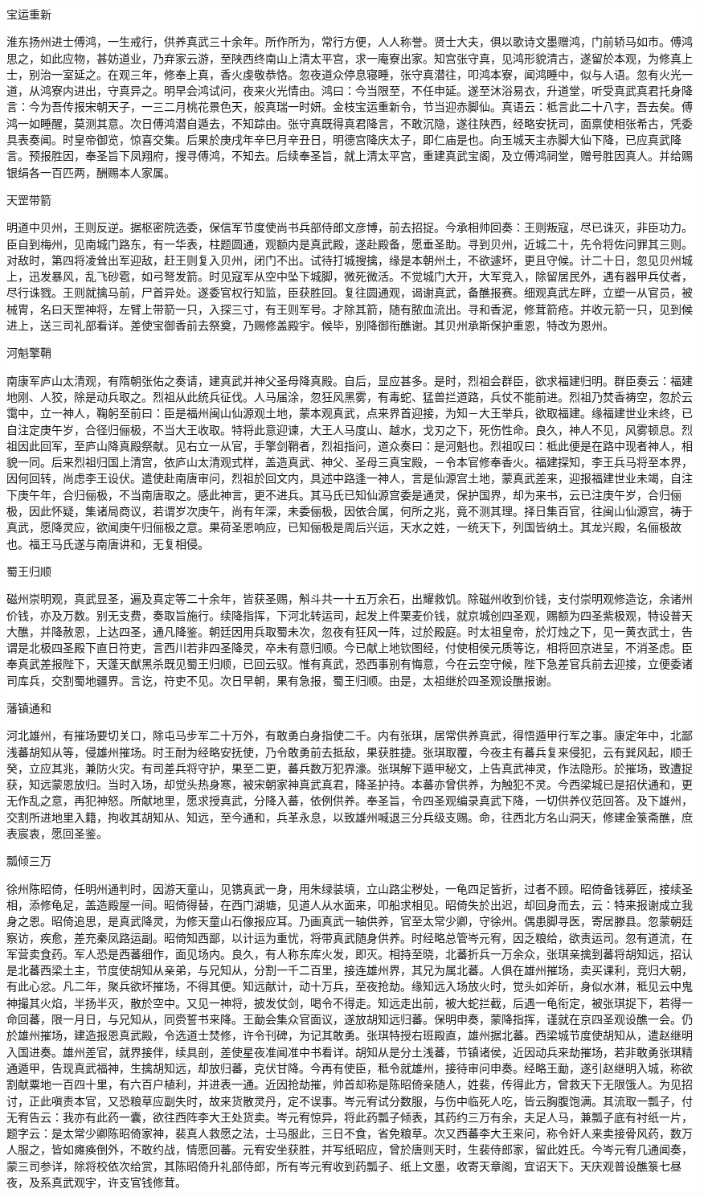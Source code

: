 宝运重新  

淮东扬州进士傅鸿，一生戒行，供养真武三十余年。所作所为，常行方便，人人称誉。贤士大夫，俱以歌诗文墨赠鸿，门前轿马如市。傅鸿思之，如此应物，甚妨道业，乃弃家云游，至陕西终南山上清太平宫，求一庵寮出家。知宫张守真，见鸿形貌清古，遂留於本观，为修真上士，别治一室延之。在观三年，修奉上真，香火虔敬恭恪。忽夜道众停息寝睡，张守真潜往，叩鸿本寮，闻鸿睡中，似与人语。忽有火光一道，从鸿寮内进出，守真异之。明早会鸿试问，夜来火光情由。鸿曰：今当限至，不任申延。遂至沐浴易衣，升道堂，听受真武真君托身降言：今为吾传报宋朝天子，一三二月桃花景色天，般真瑞一时妍。金枝宝运重新令，节当迎赤脚仙。真语云：柢言此二十八字，吾去矣。傅鸿一如睡醒，莫测其意。次日傅鸿潜自遁去，不知踪由。张守真既得真君降言，不敢沉隐，遂往陕西，经略安抚司，面禀使相张希古，凭委具表奏闻。时皇帝御览，惊喜交集。后果於庚戌年辛巳月辛丑日，明德宫降庆太子，即仁庙是也。向玉城天主赤脚大仙下降，已应真武降言。预报胜因，奉圣旨下凤翔府，搜寻傅鸿，不知去。后续奉圣旨，就上清太平宫，重建真武宝阁，及立傅鸿祠堂，赠号胜因真人。并给赐银绢各一百匹两，酬赐本人家属。  

天罡带箭  

明道中贝州，王则反逆。据枢密院选委，保信军节度使尚书兵部侍郎文彦博，前去招捉。今承相帅回奏：王则叛寇，尽已诛灭，非臣功力。臣自到梅州，见南城门路东，有一华表，柱题圆通，观额内是真武殿，遂赴殿备，愿垂圣助。寻到贝州，近城二十，先令将佐问罪其三则。对敌时，第四将凌耸出军迎敌，赶王则复入贝州，闭门不出。试待打城搜擒，缘是本朝州土，不欲遽坏，更且守候。计二十日，忽见贝州城上，迅发暴风，乱飞砂雹，如弓弩发箭。时见寇军从空中坠下城脚，微死微活。不觉城门大开，大军竞入，除留居民外，遇有器甲兵仗者，尽行诛戮。王则就擒马前，尸首异处。遂委官权行知监，臣获胜回。复往圆通观，谒谢真武，备醮报赛。细观真武左畔，立塑一从官员，被械冑，名曰天罡神将，左臂上带箭一只，入探三寸，有王则军号。才除其箭，随有脓血流出。寻和香泥，修茸箭疮。并收元箭一只，见到候进上，送三司礼部看详。差使宝御香前去祭奠，乃赐修盖殿宇。候毕，别降御衔醮谢。其贝州承斯保护重恩，特改为恩州。  

河魁擎鞘  

南康军庐山太清观，有隋朝张佑之奏请，建真武并神父圣母降真殿。自后，显应甚多。是时，烈祖会群臣，欲求福建归明。群臣奏云：福建地刚、人狡，除是动兵取之。烈祖从此统兵征伐。人马届涂，忽狂风黑雾，有毒蛇、猛兽拦道路，兵仗不能前进。烈祖乃焚香祷空，忽於云霭中，立一神人，鞠躬至前曰：臣是福州闽山仙源观土地，蒙本观真武，点来界首迎接，为知－大王举兵，欲取福建。缘福建世业未终，已自注定庚午岁，合径归俪极，不当大王收取。特将此意迎谏，大王人马度山、越水，戈刃之下，死伤性命。良久，神人不见，风雾顿息。烈祖因此回军，至庐山降真殿祭献。见右立一从官，手擎剑鞘者，烈祖指问，道众奏曰：是河魁也。烈祖叹曰：柢此便是在路中现者神人，相貌一同。后来烈祖归国上清宫，依庐山太清观式样，盖造真武、神父、圣母三真宝殿，－令本官修奉香火。福建探知，李王兵马将至本界，因何回转，尚虑李王设伏。遣使赴南唐审问，烈祖於回文内，具述中路逢一神人，言是仙源宫土地，蒙真武差来，迎报福建世业未竭，自注下庚午年，合归俪极，不当南唐取之。感此神言，更不进兵。其马氏已知仙源宫委是通灵，保护国界，却为来书，云已注庚午岁，合归俪极，因此怀疑，集诸局商议，若谓岁次庚午，尚有年深，未委俪极，因依合属，何所之兆，竟不测其理。择日集百官，往闽山仙源宫，祷于真武，愿降灵应，欲闻庚午归俪极之意。果荷圣恩响应，已知俪极是周后兴运，天水之姓，一统天下，列国皆纳土。其龙兴殿，名俪极故也。福王马氏遂与南唐讲和，无复相侵。  

蜀王归顺  

磁州崇明观，真武显圣，遍及真定等二十余年，皆获圣赐，斛斗共一十五万余石，出耀救饥。除磁州收到价钱，支付崇明观修造讫，余诸州价钱，亦及万数。别无支费，奏取旨施行。续降指挥，下河北转运司，起发上件栗麦价钱，就京城创四圣观，赐额为四圣紫极观，特设普天大醮，并降赦恩，上达四圣，通凡降鉴。朝廷因用兵取蜀未次，忽夜有狂风一阵，过於殿庭。时太祖皇帝，於灯烛之下，见一黄衣武士，告谓是北极四圣殿下直日符吏，言西川若非四圣降灵，卒未有意归顺。今已献上地钦图经，付使相侯元质等讫，相将回京进呈，不消圣虑。臣奉真武差报陛下，天蓬天猷黑杀既见蜀王归顺，已回云驭。惟有真武，恐西事别有悔意，今在云空守候，陛下急差官兵前去迎接，立便委诸司库兵，交割蜀地疆界。言讫，符吏不见。次日早朝，果有急报，蜀王归顺。由是，太祖继於四圣观设醮报谢。  

藩镇通和  

河北雄州，有摧场要切关口，除屯马步军二十万外，有敢勇白身指使二千。内有张琪，居常供养真武，得悟遁甲行军之事。康定年中，北鄙浅蕃胡知从等，侵雄州摧场。时王耐为经略安抚使，乃令敢勇前去抵敌，果获胜捷。张琪取覆，今夜主有蕃兵复来侵犯，云有巽风起，顺壬癸，立应其兆，兼防火灾。有司差兵将守护，果至二更，蕃兵数万犯界濠。张琪解下遁甲秘文，上告真武神灵，作法隐形。於摧场，致遭捉获，知远蒙恩放归。当时入场，却觉头热身寒，被宋朝家神真武真君，降圣护持。本蕃亦曾供养，为触犯不灵。今西梁城已是招伏通和，更无作乱之意，再犯神怒。所献地里，愿求授真武，分降入蕃，依例供养。奉圣旨，令四圣观编录真武下降，一切供养仪范回答。及下雄州，交割所进地里入籍，拘收其胡知从、知远，至今通和，兵革永息，以致雄州喊退三分兵级支赐。命，往西北方名山洞天，修建金箓斋醮，庶表宸衷，愿回圣鉴。  

瓢倾三万  

徐州陈昭倚，任明州通判时，因游天童山，见镌真武一身，用朱绿装填，立山路尘秽处，一龟四足皆折，过者不顾。昭倚备钱募匠，接续圣相，添修龟足，盖造殿屋一间。昭倚得替，在西门湖塘，见道人从水面来，叩船求相见。昭倚失於出迟，却回身而去，云：特来报谢成立我身之恩。昭倚追思，是真武降灵，为修天童山石像报应耳。乃画真武一轴供养，官至太常少卿，守徐州。偶患脚寻医，寄居滕县。忽蒙朝廷察访，疾愈，差充秦凤路运副。昭倚知西鄙，以计运为重忧，将带真武随身供养。时经略总管岑元宥，因乏粮给，欲责运司。忽有道流，在军营卖食药。军人恐是西蕃细作，面见场内。良久，有人称东库火发，即灭。相持至晓，北蕃折兵一万余众，张琪亲擒到蕃将胡知远，招认是北蕃西梁土主，节度使胡知从亲弟，与兄知从，分割一千二百里，接连雄州界，其兄为属北蕃。人俱在雄州摧场，卖买课利，竞归大朝，有此心忿。凡二年，聚兵欲坏摧场，不得其便。知远献计，动十万兵，至夜抢劫。缘知远入场放火时，觉头如斧斫，身似水淋，秪见云中鬼神撮其火焰，半扬半灭，散於空中。又见一神将，披发仗剑，喝令不得走。知远走出前，被大蛇拦截，后遇一龟衔定，被张琪捉下，若得一命回蕃，限一月日，与兄知从，同赍誓书来降。王勔会集众官面议，遂放胡知远归蕃。保明申奏，蒙降指挥，谨就在京四圣观设醮一会。仍於雄州摧场，建造报恩真武殿，令选道士焚修，许令刊碑，为记其敢勇。张琪特授右班殿直，雄州据北蕃。西梁城节度使胡知从，遣赵继明入国进奏。雄州差官，就界接伴，续具剖，差使星夜准闻准中书看详。胡知从是分土浅蕃，节镇诸侯，近因动兵来劫摧场，若非敢勇张琪精通遁甲，告现真武福神，生擒胡知远，却放归蕃，克伏甘降。今再有使臣，秪令就雄州，接待审问申奏。经略王勔，遂引赵继明入城，称欲割献粟地一百四十里，有六百户植利，并进表一通。近因抢劫摧，帅首却称是陈昭倚亲随人，姓裴，传得此方，曾救天下无限饿人。为见招讨，正此嗔责本官，又恐粮草应副失时，故来货散灵丹，定不误事。岑元宥试分数服，与伤中临死人吃，皆云胸腹饱满。其流取一瓢子，付无宥告云：我亦有此药一囊，欲往西阵李大王处货卖。岑元宥惊异，将此药瓢子倾表，其药约三万有余，夫足人马，兼瓢子底有衬纸一片，题字云：是太常少卿陈昭倚家神，裴真人救愿之法，士马服此，三日不食，省免粮草。次又西蕃李大王来问，称令奸人来卖接骨风药，数万人服之，皆如瘫痪倒外，不敢约战，情愿回蕃。元宥安坐获胜，并写纸昭应，曾於唐则天时，生裴侍郎家，留此姓氏。今岑元宥几通闻奏，蒙三司参详，除将校依次给赏，其陈昭倚升礼部侍郎，所有岑元宥收到药瓢子、纸上文墨，收寄天章阁，宜诏天下。天庆观普设醮箓七昼夜，及系真武观宇，许支官钱修茸。  
